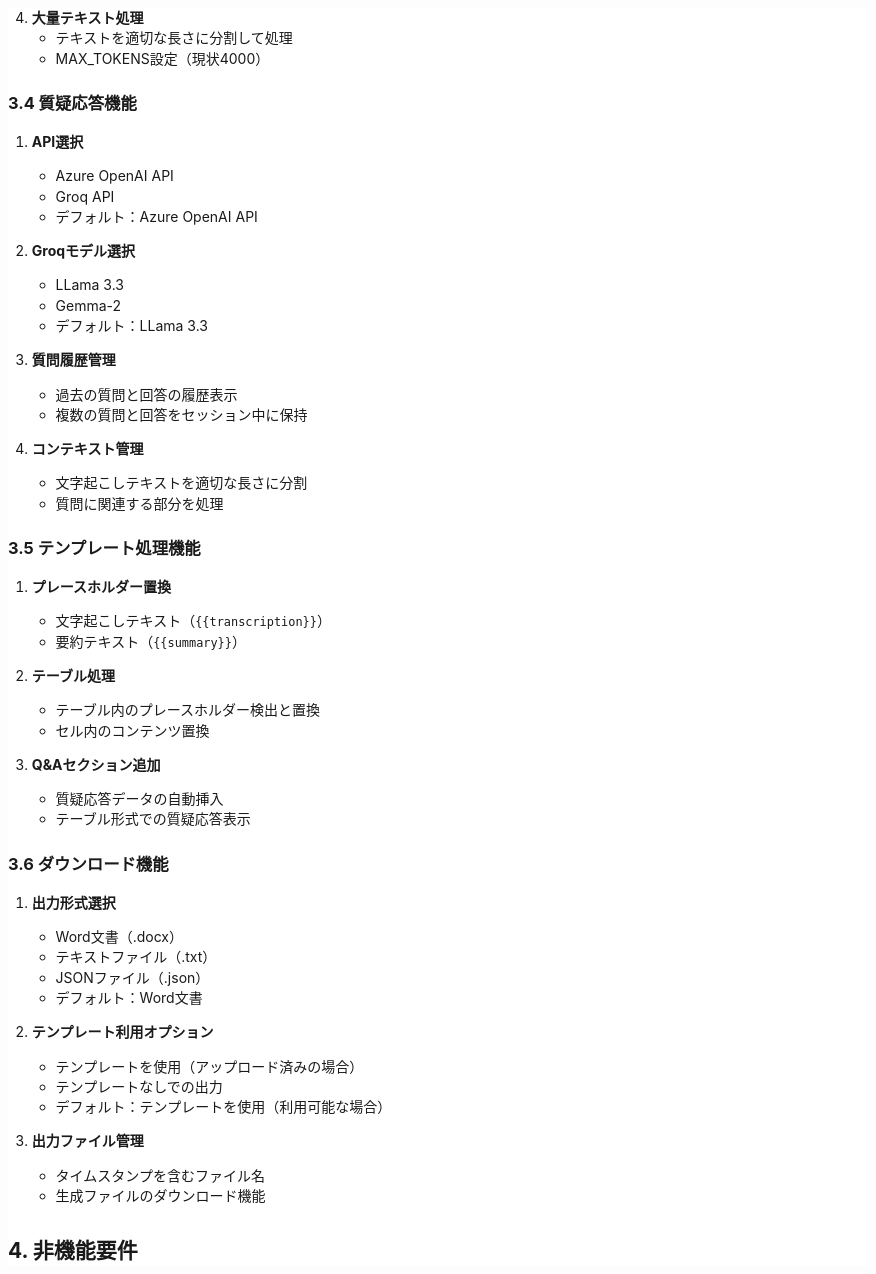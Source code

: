 4. **大量テキスト処理**
   - テキストを適切な長さに分割して処理
   - MAX_TOKENS設定（現状4000）

### 3.4 質疑応答機能
1. **API選択**
   - Azure OpenAI API
   - Groq API
   - デフォルト：Azure OpenAI API

2. **Groqモデル選択**
   - LLama 3.3
   - Gemma-2
   - デフォルト：LLama 3.3

3. **質問履歴管理**
   - 過去の質問と回答の履歴表示
   - 複数の質問と回答をセッション中に保持

4. **コンテキスト管理**
   - 文字起こしテキストを適切な長さに分割
   - 質問に関連する部分を処理

### 3.5 テンプレート処理機能
1. **プレースホルダー置換**
   - 文字起こしテキスト（`{{transcription}}`）
   - 要約テキスト（`{{summary}}`）

2. **テーブル処理**
   - テーブル内のプレースホルダー検出と置換
   - セル内のコンテンツ置換

3. **Q&Aセクション追加**
   - 質疑応答データの自動挿入
   - テーブル形式での質疑応答表示

### 3.6 ダウンロード機能
1. **出力形式選択**
   - Word文書（.docx）
   - テキストファイル（.txt）
   - JSONファイル（.json）
   - デフォルト：Word文書

2. **テンプレート利用オプション**
   - テンプレートを使用（アップロード済みの場合）
   - テンプレートなしでの出力
   - デフォルト：テンプレートを使用（利用可能な場合）

3. **出力ファイル管理**
   - タイムスタンプを含むファイル名
   - 生成ファイルのダウンロード機能

## 4. 非機能要件
